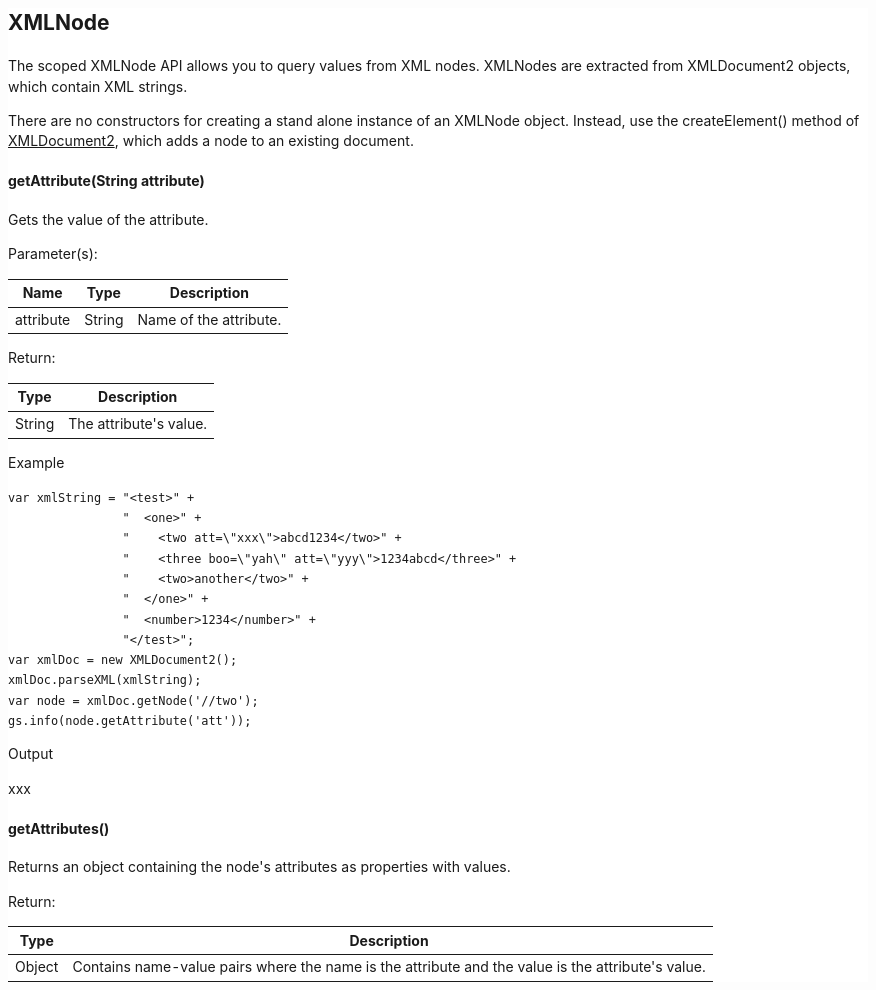 XMLNode
-------

The scoped XMLNode API allows you to query values from XML nodes. XMLNodes are extracted from XMLDocument2 objects, which contain XML strings.

There are no constructors for creating a stand alone instance of an XMLNode object. Instead, use the createElement() method of [XMLDocument2](app.do#!/api_doc?v=madrid#c_XMLDocument2ScopedAPI "XMLDocument2 is a JavaScript Object wrapper for parsing and extracting XML data from an XML string."), which adds a node to an existing document.

#### getAttribute(String attribute)

Gets the value of the attribute.

Parameter(s):

| Name | Type | Description |
| --- | --- | --- |
| attribute | String | Name of the attribute. |

Return:

| Type | Description |
| --- | --- |
| String | The attribute's value. |

Example

    var xmlString = "<test>" +
                    "  <one>" +
                    "    <two att=\"xxx\">abcd1234</two>" +
                    "    <three boo=\"yah\" att=\"yyy\">1234abcd</three>" +
                    "    <two>another</two>" +
                    "  </one>" +
                    "  <number>1234</number>" +
                    "</test>";
    var xmlDoc = new XMLDocument2();
    xmlDoc.parseXML(xmlString);
    var node = xmlDoc.getNode('//two');
    gs.info(node.getAttribute('att'));

Output

xxx

#### getAttributes()

Returns an object containing the node's attributes as properties with values.

Return:

| Type | Description |
| --- | --- |
| Object | Contains name-value pairs where the name is the attribute and the value is the attribute's value. |

